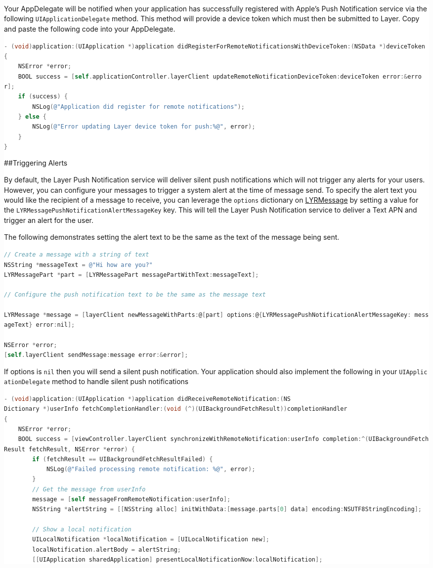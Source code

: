 Your AppDelegate will be notified when your application has successfully registered with Apple’s Push Notification service via the following `UIApplicationDelegate` method. This method will provide a device token which must then be submitted to Layer. Copy and paste the following code into your AppDelegate.

```objective-c
- (void)application:(UIApplication *)application didRegisterForRemoteNotificationsWithDeviceToken:(NSData *)deviceToken
{
	NSError *error;
	BOOL success = [self.applicationController.layerClient updateRemoteNotificationDeviceToken:deviceToken error:&error];
	if (success) {
		NSLog(@"Application did register for remote notifications");
	} else {
		NSLog(@"Error updating Layer device token for push:%@", error);
	}
}
```

##Triggering Alerts

By default, the Layer Push Notification service will deliver silent push notifications which will not trigger any alerts for your users. However, you can configure your messages to trigger a system alert at the time of message send. To specify the alert text you would like the recipient of a message to receive, you can leverage the `options` dictionary on [LYRMessage](/docs/api/ios#lyrmessage) by setting a value for the `LYRMessagePushNotificationAlertMessageKey` key. This will tell the Layer Push Notification service to deliver a Text APN and trigger an alert for the user.

The following demonstrates setting the alert text to be the same as the text of the message being sent.

```objective-c
// Create a message with a string of text
NSString *messageText = @"Hi how are you?"
LYRMessagePart *part = [LYRMessagePart messagePartWithText:messageText];

// Configure the push notification text to be the same as the message text

LYRMessage *message = [layerClient newMessageWithParts:@[part] options:@{LYRMessagePushNotificationAlertMessageKey: messageText} error:nil];

NSError *error;
[self.layerClient sendMessage:message error:&error];
```

If options is `nil` then you will send a silent push notification. Your application should also implement the following in your `UIApplicationDelegate` method to handle silent push notifications

```objective-c
- (void)application:(UIApplication *)application didReceiveRemoteNotification:(NS
Dictionary *)userInfo fetchCompletionHandler:(void (^)(UIBackgroundFetchResult))completionHandler
{
    NSError *error;
    BOOL success = [viewController.layerClient synchronizeWithRemoteNotification:userInfo completion:^(UIBackgroundFetchResult fetchResult, NSError *error) {
        if (fetchResult == UIBackgroundFetchResultFailed) {
            NSLog(@"Failed processing remote notification: %@", error);
        }        
        // Get the message from userInfo
        message = [self messageFromRemoteNotification:userInfo];
        NSString *alertString = [[NSString alloc] initWithData:[message.parts[0] data] encoding:NSUTF8StringEncoding]; 

        // Show a local notification       
        UILocalNotification *localNotification = [UILocalNotification new];
        localNotification.alertBody = alertString;
        [[UIApplication sharedApplication] presentLocalNotificationNow:localNotification];
```